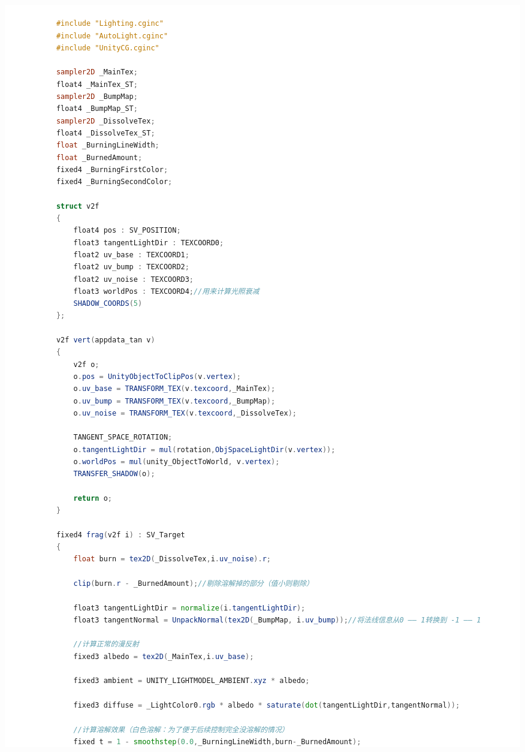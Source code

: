 ```glsl

            #include "Lighting.cginc"
            #include "AutoLight.cginc"
            #include "UnityCG.cginc"

            sampler2D _MainTex;
            float4 _MainTex_ST;
            sampler2D _BumpMap;
            float4 _BumpMap_ST;
            sampler2D _DissolveTex;
            float4 _DissolveTex_ST;
            float _BurningLineWidth;
            float _BurnedAmount;
            fixed4 _BurningFirstColor;
            fixed4 _BurningSecondColor;

            struct v2f
            {
                float4 pos : SV_POSITION;
                float3 tangentLightDir : TEXCOORD0;
                float2 uv_base : TEXCOORD1;
                float2 uv_bump : TEXCOORD2;
                float2 uv_noise : TEXCOORD3;
                float3 worldPos : TEXCOORD4;//用来计算光照衰减
                SHADOW_COORDS(5)
            };

            v2f vert(appdata_tan v)
            {
                v2f o;
                o.pos = UnityObjectToClipPos(v.vertex);
                o.uv_base = TRANSFORM_TEX(v.texcoord,_MainTex);
                o.uv_bump = TRANSFORM_TEX(v.texcoord,_BumpMap);
                o.uv_noise = TRANSFORM_TEX(v.texcoord,_DissolveTex);

                TANGENT_SPACE_ROTATION;
                o.tangentLightDir = mul(rotation,ObjSpaceLightDir(v.vertex));
                o.worldPos = mul(unity_ObjectToWorld, v.vertex);
                TRANSFER_SHADOW(o);

                return o;
            }

            fixed4 frag(v2f i) : SV_Target
            {
                float burn = tex2D(_DissolveTex,i.uv_noise).r;

                clip(burn.r - _BurnedAmount);//剔除溶解掉的部分（值小则剔除）

                float3 tangentLightDir = normalize(i.tangentLightDir);
                float3 tangentNormal = UnpackNormal(tex2D(_BumpMap, i.uv_bump));//将法线信息从0 —— 1转换到 -1 —— 1

                //计算正常的漫反射
                fixed3 albedo = tex2D(_MainTex,i.uv_base);

                fixed3 ambient = UNITY_LIGHTMODEL_AMBIENT.xyz * albedo;

                fixed3 diffuse = _LightColor0.rgb * albedo * saturate(dot(tangentLightDir,tangentNormal));

                //计算溶解效果（白色溶解：为了便于后续控制完全没溶解的情况）
                fixed t = 1 - smoothstep(0.0,_BurningLineWidth,burn-_BurnedAmount);
```